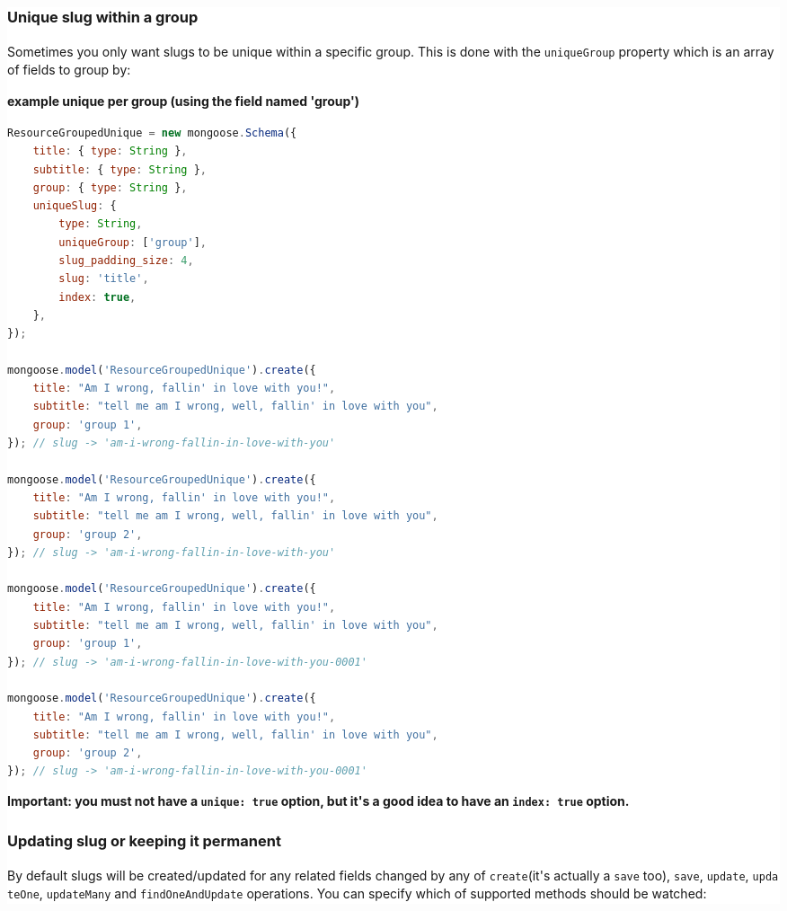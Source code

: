 ### Unique slug within a group

Sometimes you only want slugs to be unique within a specific group. This is done with the `uniqueGroup` property which is an array of fields to group by:

**example unique per group (using the field named 'group')**

```js
ResourceGroupedUnique = new mongoose.Schema({
    title: { type: String },
    subtitle: { type: String },
    group: { type: String },
    uniqueSlug: {
        type: String,
        uniqueGroup: ['group'],
        slug_padding_size: 4,
        slug: 'title',
        index: true,
    },
});

mongoose.model('ResourceGroupedUnique').create({
    title: "Am I wrong, fallin' in love with you!",
    subtitle: "tell me am I wrong, well, fallin' in love with you",
    group: 'group 1',
}); // slug -> 'am-i-wrong-fallin-in-love-with-you'

mongoose.model('ResourceGroupedUnique').create({
    title: "Am I wrong, fallin' in love with you!",
    subtitle: "tell me am I wrong, well, fallin' in love with you",
    group: 'group 2',
}); // slug -> 'am-i-wrong-fallin-in-love-with-you'

mongoose.model('ResourceGroupedUnique').create({
    title: "Am I wrong, fallin' in love with you!",
    subtitle: "tell me am I wrong, well, fallin' in love with you",
    group: 'group 1',
}); // slug -> 'am-i-wrong-fallin-in-love-with-you-0001'

mongoose.model('ResourceGroupedUnique').create({
    title: "Am I wrong, fallin' in love with you!",
    subtitle: "tell me am I wrong, well, fallin' in love with you",
    group: 'group 2',
}); // slug -> 'am-i-wrong-fallin-in-love-with-you-0001'
```

**Important: you must not have a `unique: true` option, but it's a good idea to have an `index: true` option.**

### Updating slug or keeping it permanent

By default slugs will be created/updated for any related fields changed by any of `create`(it's actually a `save` too), `save`, `update`, `updateOne`, `updateMany` and `findOneAndUpdate` operations.
You can specify which of supported methods should be watched:
